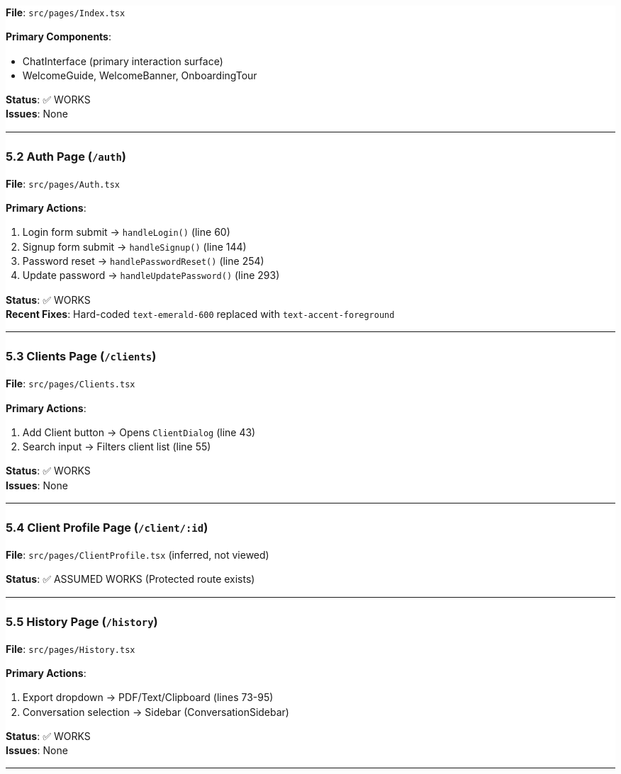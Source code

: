 **File**: `src/pages/Index.tsx`

**Primary Components**:
- ChatInterface (primary interaction surface)
- WelcomeGuide, WelcomeBanner, OnboardingTour

**Status**: ✅ WORKS  
**Issues**: None

---

### 5.2 Auth Page (`/auth`)

**File**: `src/pages/Auth.tsx`

**Primary Actions**:
1. Login form submit → `handleLogin()` (line 60)
2. Signup form submit → `handleSignup()` (line 144)
3. Password reset → `handlePasswordReset()` (line 254)
4. Update password → `handleUpdatePassword()` (line 293)

**Status**: ✅ WORKS  
**Recent Fixes**: Hard-coded `text-emerald-600` replaced with `text-accent-foreground`

---

### 5.3 Clients Page (`/clients`)

**File**: `src/pages/Clients.tsx`

**Primary Actions**:
1. Add Client button → Opens `ClientDialog` (line 43)
2. Search input → Filters client list (line 55)

**Status**: ✅ WORKS  
**Issues**: None

---

### 5.4 Client Profile Page (`/client/:id`)

**File**: `src/pages/ClientProfile.tsx` (inferred, not viewed)

**Status**: ✅ ASSUMED WORKS (Protected route exists)

---

### 5.5 History Page (`/history`)

**File**: `src/pages/History.tsx`

**Primary Actions**:
1. Export dropdown → PDF/Text/Clipboard (lines 73-95)
2. Conversation selection → Sidebar (ConversationSidebar)

**Status**: ✅ WORKS  
**Issues**: None

---